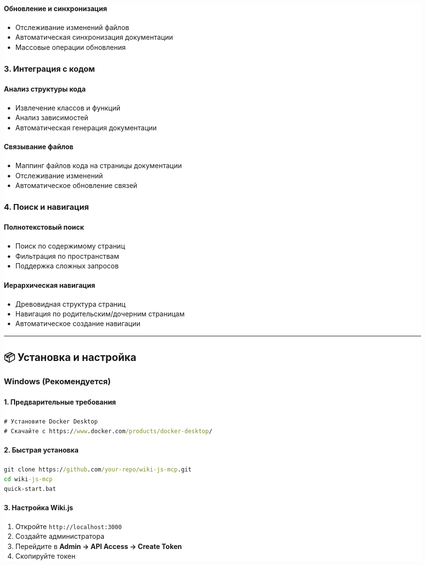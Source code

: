 #### Обновление и синхронизация
- Отслеживание изменений файлов
- Автоматическая синхронизация документации
- Массовые операции обновления

### 3. Интеграция с кодом

#### Анализ структуры кода
- Извлечение классов и функций
- Анализ зависимостей
- Автоматическая генерация документации

#### Связывание файлов
- Маппинг файлов кода на страницы документации
- Отслеживание изменений
- Автоматическое обновление связей

### 4. Поиск и навигация

#### Полнотекстовый поиск
- Поиск по содержимому страниц
- Фильтрация по пространствам
- Поддержка сложных запросов

#### Иерархическая навигация
- Древовидная структура страниц
- Навигация по родительским/дочерним страницам
- Автоматическое создание навигации

---

## 📦 Установка и настройка

### Windows (Рекомендуется)

#### 1. Предварительные требования
```cmd
# Установите Docker Desktop
# Скачайте с https://www.docker.com/products/docker-desktop/
```

#### 2. Быстрая установка
```cmd
git clone https://github.com/your-repo/wiki-js-mcp.git
cd wiki-js-mcp
quick-start.bat
```

#### 3. Настройка Wiki.js
1. Откройте `http://localhost:3000`
2. Создайте администратора
3. Перейдите в **Admin → API Access → Create Token**
4. Скопируйте токен

